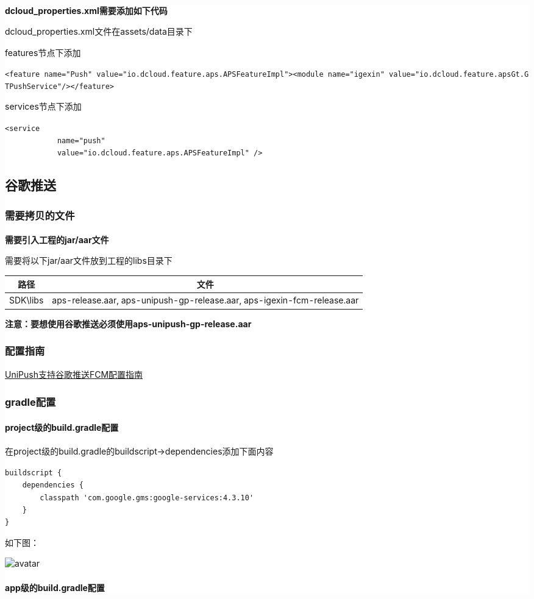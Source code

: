 **dcloud_properties.xml需要添加如下代码**

dcloud_properties.xml文件在assets/data目录下

features节点下添加

~~~
<feature name="Push" value="io.dcloud.feature.aps.APSFeatureImpl"><module name="igexin" value="io.dcloud.feature.apsGt.GTPushService"/></feature>
~~~

services节点下添加

~~~
<service
            name="push"
            value="io.dcloud.feature.aps.APSFeatureImpl" />
~~~

## 谷歌推送

### 需要拷贝的文件

**需要引入工程的jar/aar文件**

需要将以下jar/aar文件放到工程的libs目录下

| 路径 | 文件 | 
| :-------: | :-------: |
| SDK\libs | aps-release.aar, aps-unipush-gp-release.aar, aps-igexin-fcm-release.aar |

**注意：要想使用谷歌推送必须使用aps-unipush-gp-release.aar**

### 配置指南

[UniPush支持谷歌推送FCM配置指南](https://ask.dcloud.net.cn/article/37356)

### gradle配置

#### project级的build.gradle配置

在project级的build.gradle的buildscript->dependencies添加下面内容

~~~
buildscript { 
	dependencies {
		classpath 'com.google.gms:google-services:4.3.10'
	}
}
~~~

如下图：

![avatar](https://img.cdn.aliyun.dcloud.net.cn/nativedocs/5%2BSDK-android/image/5-21.png)

#### app级的build.gradle配置
